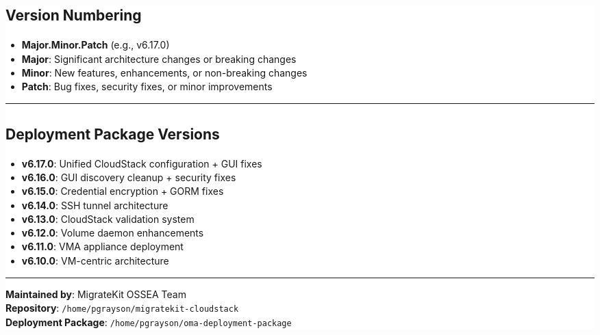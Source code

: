 
## Version Numbering

- **Major.Minor.Patch** (e.g., v6.17.0)
- **Major**: Significant architecture changes or breaking changes
- **Minor**: New features, enhancements, or non-breaking changes
- **Patch**: Bug fixes, security fixes, or minor improvements

---

## Deployment Package Versions

- **v6.17.0**: Unified CloudStack configuration + GUI fixes
- **v6.16.0**: GUI discovery cleanup + security fixes
- **v6.15.0**: Credential encryption + GORM fixes
- **v6.14.0**: SSH tunnel architecture
- **v6.13.0**: CloudStack validation system
- **v6.12.0**: Volume daemon enhancements
- **v6.11.0**: VMA appliance deployment
- **v6.10.0**: VM-centric architecture

---

**Maintained by**: MigrateKit OSSEA Team  
**Repository**: `/home/pgrayson/migratekit-cloudstack`  
**Deployment Package**: `/home/pgrayson/oma-deployment-package`

